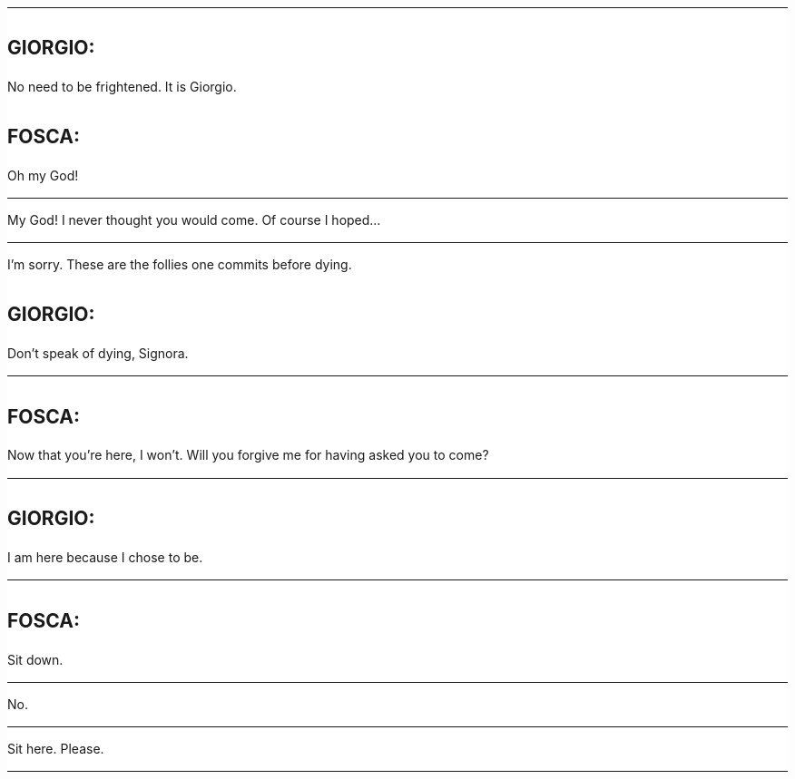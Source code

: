 

---


## GIORGIO:
No need to be frightened. It is Giorgio.


## FOSCA:
Oh my God! 

---

My God! I never thought you would come. Of course I hoped… 

---


I’m sorry. These are the follies one commits before dying.


## GIORGIO:
Don’t speak of dying, Signora.

---




## FOSCA:
Now that you’re here, I won’t. Will you forgive me for having asked you to come?

---




## GIORGIO:
I am here because I chose to be.

---




## FOSCA:
Sit down. 

---

No. 

---

Sit here. Please. 

---
